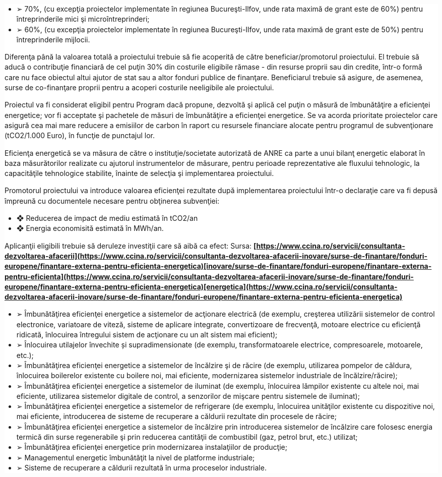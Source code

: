 - ➢ 70%, (cu excepţia proiectelor implementate în regiunea Bucureşti-Ilfov, unde rata maximă de grant este de 60%) pentru întreprinderile mici şi microîntreprinderi;
- ➢ 60%, (cu excepţia proiectelor implementate în regiunea Bucureşti-Ilfov, unde rata maximă de grant este de 50%) pentru întreprinderile mijlocii.

Diferenţa până la valoarea totală a proiectului trebuie să fie acoperită de către beneficiar/promotorul proiectului. El trebuie să aducă o contribuţie financiară de cel puţin 30% din costurile eligibile rămase - din resurse proprii sau din credite, într-o formă care nu face obiectul altui ajutor de stat sau a altor fonduri publice de finanţare. Beneficiarul trebuie să asigure, de asemenea, surse de co-finanţare proprii pentru a acoperi costurile neeligibile ale proiectului.

Proiectul va fi considerat eligibil pentru Program dacă propune, dezvoltă şi aplică cel puţin o măsură de îmbunătăţire a eficienţei energetice; vor fi acceptate şi pachetele de măsuri de îmbunătăţire a eficienţei energetice. Se va acorda prioritate proiectelor care asigură cea mai mare reducere a emisiilor de carbon în raport cu resursele financiare alocate pentru programul de subvenţionare (tCO2/1.000 Euro), în funcţie de punctajul lor.

Eficienţa energetică se va măsura de către o instituţie/societate autorizată de ANRE ca parte a unui bilanţ energetic elaborat în baza măsurătorilor realizate cu ajutorul instrumentelor de măsurare, pentru perioade reprezentative ale fluxului tehnologic, la capacităţile tehnologice stabilite, înainte de selecţia şi implementarea proiectului.

Promotorul proiectului va introduce valoarea eficienţei rezultate după implementarea proiectului într-o declaraţie care va fi depusă împreună cu documentele necesare pentru obţinerea subvenţiei:

- ❖ Reducerea de impact de mediu estimată în tCO2/an
- ❖ Energia economisită estimată în MWh/an.

Aplicanţii eligibili trebuie să deruleze investiţii care să aibă ca efect: Sursa: **[https://www.ccina.ro/servicii/consultanta-dezvoltarea-afacerii](https://www.ccina.ro/servicii/consultanta-dezvoltarea-afacerii-inovare/surse-de-finantare/fonduri-europene/finantare-externa-pentru-eficienta-energetica)[inovare/surse-de-finantare/fonduri-europene/finantare-externa-pentru-eficienta](https://www.ccina.ro/servicii/consultanta-dezvoltarea-afacerii-inovare/surse-de-finantare/fonduri-europene/finantare-externa-pentru-eficienta-energetica)[energetica](https://www.ccina.ro/servicii/consultanta-dezvoltarea-afacerii-inovare/surse-de-finantare/fonduri-europene/finantare-externa-pentru-eficienta-energetica)**

- ➢ Îmbunătăţirea eficienţei energetice a sistemelor de acţionare electrică (de exemplu, creşterea utilizării sistemelor de control electronice, variatoare de viteză, sisteme de aplicare integrate, convertizoare de frecvenţă, motoare electrice cu eficienţă ridicată, înlocuirea întregului sistem de acţionare cu un alt sistem mai eficient);
- ➢ Înlocuirea utilajelor învechite și supradimensionate (de exemplu, transformatoarele electrice, compresoarele, motoarele, etc.);
- ➢ Îmbunătăţirea eficienţei energetice a sistemelor de încălzire şi de răcire (de exemplu, utilizarea pompelor de căldura, înlocuirea boilerelor existente cu boilere noi, mai eficiente, modernizarea sistemelor industriale de încălzire/răcire);
- ➢ Îmbunătăţirea eficienţei energetice a sistemelor de iluminat (de exemplu, înlocuirea lămpilor existente cu altele noi, mai eficiente, utilizarea sistemelor digitale de control, a senzorilor de mişcare pentru sistemele de iluminat);
- ➢ Îmbunătăţirea eficienţei energetice a sistemelor de refrigerare (de exemplu, înlocuirea unităţilor existente cu dispozitive noi, mai eficiente, introducerea de sisteme de recuperare a căldurii rezultate din procesele de răcire;
- ➢ Îmbunătăţirea eficienţei energetice a sistemelor de încălzire prin introducerea sistemelor de încălzire care folosesc energia termică din surse regenerabile şi prin reducerea cantităţii de combustibil (gaz, petrol brut, etc.) utilizat;
- ➢ Îmbunătăţirea eficienţei energetice prin modernizarea instalaţiilor de producţie;
- ➢ Managementul energetic îmbunătăţit la nivel de platforme industriale;
- ➢ Sisteme de recuperare a căldurii rezultată în urma proceselor industriale.
